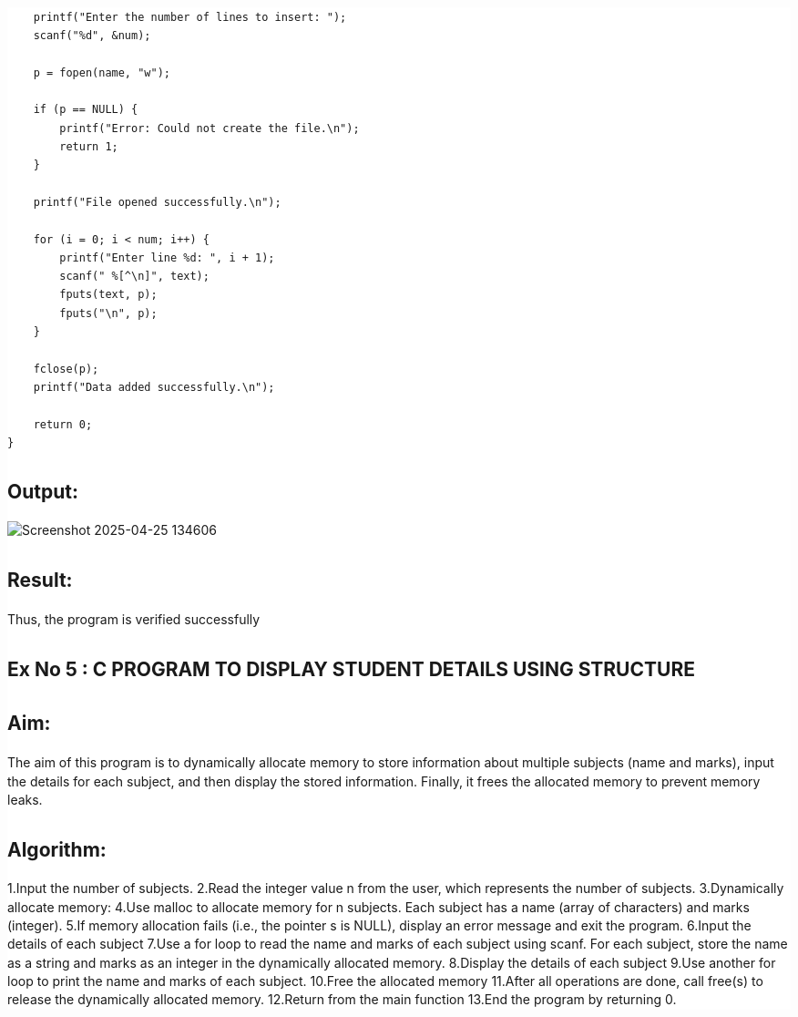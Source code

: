 ```
    printf("Enter the number of lines to insert: ");
    scanf("%d", &num);

    p = fopen(name, "w");

    if (p == NULL) {
        printf("Error: Could not create the file.\n");
        return 1;
    }

    printf("File opened successfully.\n");

    for (i = 0; i < num; i++) {
        printf("Enter line %d: ", i + 1);
        scanf(" %[^\n]", text);
        fputs(text, p);
        fputs("\n", p);
    }

    fclose(p);
    printf("Data added successfully.\n");

    return 0;
}
```
## Output:
![Screenshot 2025-04-25 134606](https://github.com/user-attachments/assets/998d32f1-7977-4e9d-a3cb-b54ca03ee651)
 
## Result:
 Thus, the program is verified successfully
 
 
## Ex No 5 : C PROGRAM TO DISPLAY STUDENT DETAILS USING STRUCTURE
## Aim:
 The aim of this program is to dynamically allocate memory to store information about multiple subjects (name and marks), input the details for each subject, and then display the stored information. Finally, it 
 frees the allocated memory to prevent memory leaks.
## Algorithm:
 1.Input the number of subjects.
 2.Read the integer value n from the user, which represents the number of subjects.
 3.Dynamically allocate memory:
 4.Use malloc to allocate memory for n subjects. Each subject has a name (array of characters) and marks (integer).
 5.If memory allocation fails (i.e., the pointer s is NULL), display an error message and exit the program.
 6.Input the details of each subject
 7.Use a for loop to read the name and marks of each subject using scanf. For each subject, store the name as a
 string and marks as an integer in the dynamically allocated memory.
 8.Display the details of each subject
 9.Use another for loop to print the name and marks of each subject.
 10.Free the allocated memory
 11.After all operations are done, call free(s) to release the dynamically allocated memory.
 12.Return from the main function
 13.End the program by returning 0.